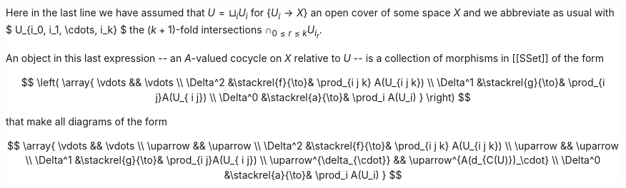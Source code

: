 Here in the last line we have assumed that $U = \sqcup_i U_i$ for $\{U_i \to X\}$ an open cover of some space $X$ and we abbreviate as usual with
$
  U_{i_0, i_1, \cdots, i_k}
$ the $(k+1)$-fold intersections 
$\cap_{0 \leq r \leq k} U_{i_r}$.

An object in this last expression -- an $A$-valued cocycle on $X$ relative to $U$ -- is a collection of morphisms in [[SSet]] of the form

$$
  \left(
  \array{
    \vdots && \vdots
    \\
    \Delta^2
    &\stackrel{f}{\to}&
    \prod_{i j k} A(U_{i j k})
    \\
    \Delta^1
    &\stackrel{g}{\to}&
    \prod_{i j}A(U_{ i j})
    \\
    \Delta^0
    &\stackrel{a}{\to}&
    \prod_i A(U_i)
  }
  \right)
$$

that make all diagrams of the form

$$
  \array{
    \vdots && \vdots
    \\
    \uparrow
    &&
    \uparrow
    \\
    \Delta^2
    &\stackrel{f}{\to}&
    \prod_{i j k} A(U_{i j k})
    \\
    \uparrow
    &&
    \uparrow
    \\
    \Delta^1
    &\stackrel{g}{\to}&
    \prod_{i j}A(U_{ i j})
    \\
    \uparrow^{\delta_{\cdot}}
    &&
    \uparrow^{A(d_{C(U)})_\cdot}
    \\
    \Delta^0
    &\stackrel{a}{\to}&
    \prod_i A(U_i)
  }
$$
